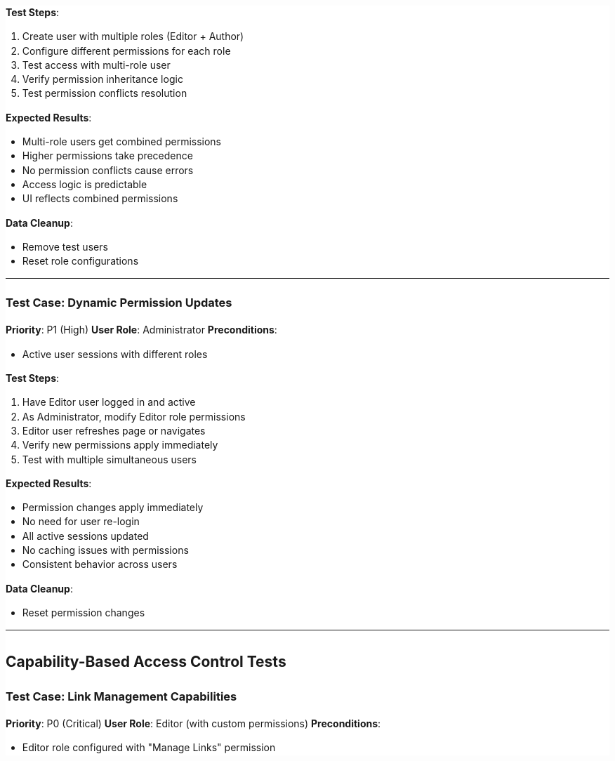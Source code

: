 **Test Steps**:
1. Create user with multiple roles (Editor + Author)
2. Configure different permissions for each role
3. Test access with multi-role user
4. Verify permission inheritance logic
5. Test permission conflicts resolution

**Expected Results**:
- Multi-role users get combined permissions
- Higher permissions take precedence
- No permission conflicts cause errors
- Access logic is predictable
- UI reflects combined permissions

**Data Cleanup**:
- Remove test users
- Reset role configurations

---

### Test Case: Dynamic Permission Updates
**Priority**: P1 (High)
**User Role**: Administrator
**Preconditions**: 
- Active user sessions with different roles

**Test Steps**:
1. Have Editor user logged in and active
2. As Administrator, modify Editor role permissions
3. Editor user refreshes page or navigates
4. Verify new permissions apply immediately
5. Test with multiple simultaneous users

**Expected Results**:
- Permission changes apply immediately
- No need for user re-login
- All active sessions updated
- No caching issues with permissions
- Consistent behavior across users

**Data Cleanup**:
- Reset permission changes

---

## Capability-Based Access Control Tests

### Test Case: Link Management Capabilities
**Priority**: P0 (Critical)
**User Role**: Editor (with custom permissions)
**Preconditions**: 
- Editor role configured with "Manage Links" permission
